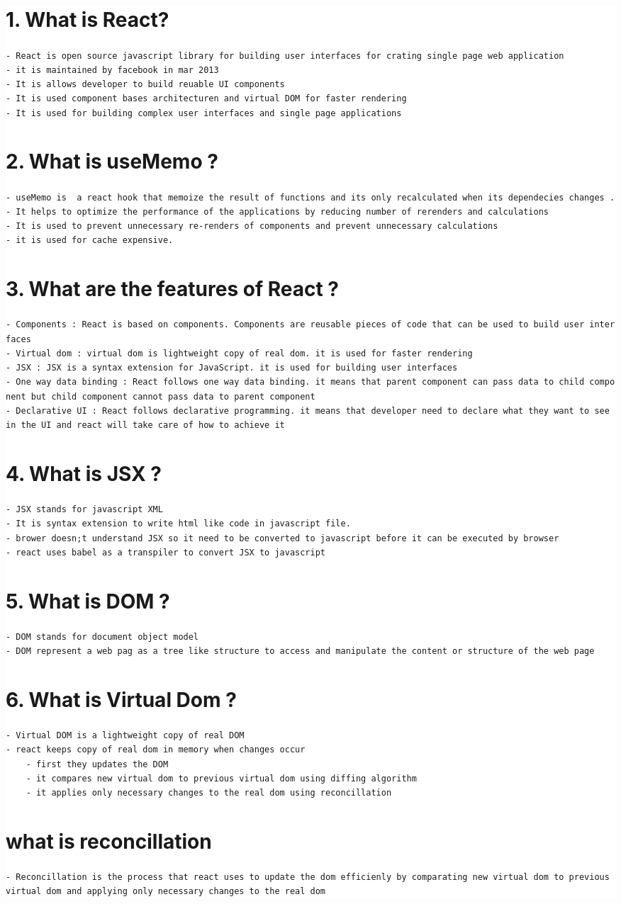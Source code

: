 
# 1. What is React?
    - React is open source javascript library for building user interfaces for crating single page web application
    - it is maintained by facebook in mar 2013 
    - It is allows developer to build reuable UI components
    - It is used component bases architecturen and virtual DOM for faster rendering
    - It is used for building complex user interfaces and single page applications
# 2. What is useMemo ?
    - useMemo is  a react hook that memoize the result of functions and its only recalculated when its dependecies changes . 
    - It helps to optimize the performance of the applications by reducing number of rerenders and calculations
    - It is used to prevent unnecessary re-renders of components and prevent unnecessary calculations
    - it is used for cache expensive.

# 3. What are the features of React ?
    - Components : React is based on components. Components are reusable pieces of code that can be used to build user interfaces 
    - Virtual dom : virtual dom is lightweight copy of real dom. it is used for faster rendering 
    - JSX : JSX is a syntax extension for JavaScript. it is used for building user interfaces
    - One way data binding : React follows one way data binding. it means that parent component can pass data to child component but child component cannot pass data to parent component
    - Declarative UI : React follows declarative programming. it means that developer need to declare what they want to see in the UI and react will take care of how to achieve it 


# 4. What is JSX ?
    - JSX stands for javascript XML 
    - It is syntax extension to write html like code in javascript file. 
    - brower doesn;t understand JSX so it need to be converted to javascript before it can be executed by browser
    - react uses babel as a transpiler to convert JSX to javascript 
    
# 5. What is DOM ?
    - DOM stands for document object model
    - DOM represent a web pag as a tree like structure to access and manipulate the content or structure of the web page
# 6. What is Virtual Dom ?
    - Virtual DOM is a lightweight copy of real DOM 
    - react keeps copy of real dom in memory when changes occur 
        - first they updates the DOM 
        - it compares new virtual dom to previous virtual dom using diffing algorithm
        - it applies only necessary changes to the real dom using reconcillation
# what is reconcillation 
    - Reconcillation is the process that react uses to update the dom efficienly by comparating new virtual dom to previous virtual dom and applying only necessary changes to the real dom
